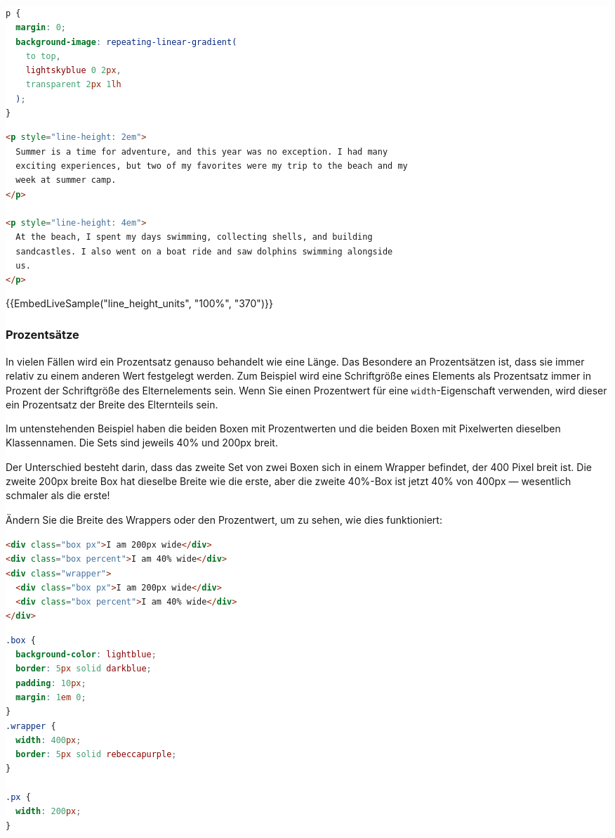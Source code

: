 ```css
p {
  margin: 0;
  background-image: repeating-linear-gradient(
    to top,
    lightskyblue 0 2px,
    transparent 2px 1lh
  );
}
```

```html
<p style="line-height: 2em">
  Summer is a time for adventure, and this year was no exception. I had many
  exciting experiences, but two of my favorites were my trip to the beach and my
  week at summer camp.
</p>

<p style="line-height: 4em">
  At the beach, I spent my days swimming, collecting shells, and building
  sandcastles. I also went on a boat ride and saw dolphins swimming alongside
  us.
</p>
```

{{EmbedLiveSample("line_height_units", "100%", "370")}}

### Prozentsätze

In vielen Fällen wird ein Prozentsatz genauso behandelt wie eine Länge. Das Besondere an Prozentsätzen ist, dass sie immer relativ zu einem anderen Wert festgelegt werden. Zum Beispiel wird eine Schriftgröße eines Elements als Prozentsatz immer in Prozent der Schriftgröße des Elternelements sein. Wenn Sie einen Prozentwert für eine `width`-Eigenschaft verwenden, wird dieser ein Prozentsatz der Breite des Elternteils sein.

Im untenstehenden Beispiel haben die beiden Boxen mit Prozentwerten und die beiden Boxen mit Pixelwerten dieselben Klassennamen. Die Sets sind jeweils 40% und 200px breit.

Der Unterschied besteht darin, dass das zweite Set von zwei Boxen sich in einem Wrapper befindet, der 400 Pixel breit ist. Die zweite 200px breite Box hat dieselbe Breite wie die erste, aber die zweite 40%-Box ist jetzt 40% von 400px — wesentlich schmaler als die erste!

Ändern Sie die Breite des Wrappers oder den Prozentwert, um zu sehen, wie dies funktioniert:

```html live-sample___percentage
<div class="box px">I am 200px wide</div>
<div class="box percent">I am 40% wide</div>
<div class="wrapper">
  <div class="box px">I am 200px wide</div>
  <div class="box percent">I am 40% wide</div>
</div>
```

```css live-sample___percentage
.box {
  background-color: lightblue;
  border: 5px solid darkblue;
  padding: 10px;
  margin: 1em 0;
}
.wrapper {
  width: 400px;
  border: 5px solid rebeccapurple;
}

.px {
  width: 200px;
}
```